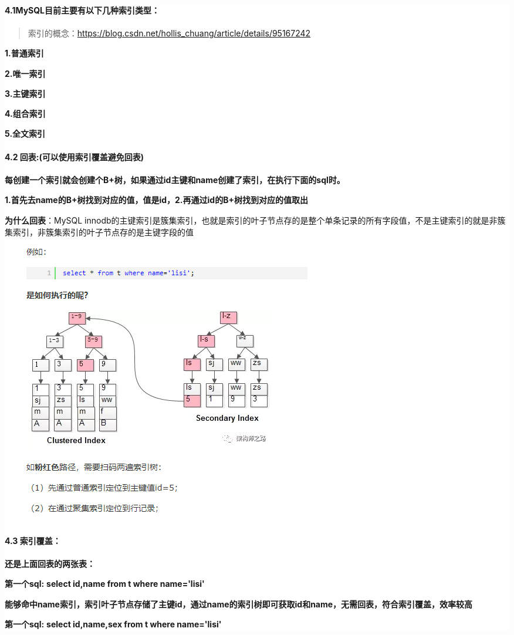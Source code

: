 #### 4.1**MySQL目前主要有以下几种索引类型：**

> 索引的概念：https://blog.csdn.net/hollis_chuang/article/details/95167242

**1.普通索引**

**2.唯一索引**

**3.主键索引**

**4.组合索引**

**5.全文索引**

#### 4.2 **回表:(可以使用索引覆盖避免回表)**

**每创建一个索引就会创建个B+树，如果通过id主键和name创建了索引，在执行下面的sql时。**

**1.首先去name的B+树找到对应的值，值是id，2.再通过id的B+树找到对应的值取出**

**为什么回表**：MySQL innodb的主键索引是簇集索引，也就是索引的叶子节点存的是整个单条记录的所有字段值，不是主键索引的就是非簇集索引，非簇集索引的叶子节点存的是主键字段的值

![mysql-回表](picture/mysql-回表.png)

#### 4.3 **索引覆盖：**

  **还是上面回表的两张表：**

  **第一个sql:** **select id,name from t where name='lisi'**

**能够命中name索引，索引叶子节点存储了主键id，通过name的索引树即可获取id和name，无需回表，符合索引覆盖，效率较高**

 **第一个sql:** **select id,name,sex from t where name='lisi'**
